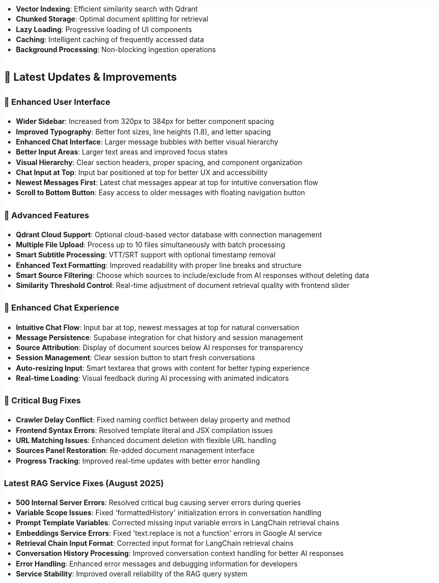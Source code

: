 - **Vector Indexing**: Efficient similarity search with Qdrant
- **Chunked Storage**: Optimal document splitting for retrieval
- **Lazy Loading**: Progressive loading of UI components
- **Caching**: Intelligent caching of frequently accessed data
- **Background Processing**: Non-blocking ingestion operations

## 🔧 Latest Updates & Improvements

### 🎨 Enhanced User Interface
- **Wider Sidebar**: Increased from 320px to 384px for better component spacing
- **Improved Typography**: Better font sizes, line heights (1.8), and letter spacing
- **Enhanced Chat Interface**: Larger message bubbles with better visual hierarchy
- **Better Input Areas**: Larger text areas and improved focus states
- **Visual Hierarchy**: Clear section headers, proper spacing, and component organization
- **Chat Input at Top**: Input bar positioned at top for better UX and accessibility
- **Newest Messages First**: Latest chat messages appear at top for intuitive conversation flow
- **Scroll to Bottom Button**: Easy access to older messages with floating navigation button

### 🚀 Advanced Features
- **Qdrant Cloud Support**: Optional cloud-based vector database with connection management
- **Multiple File Upload**: Process up to 10 files simultaneously with batch processing
- **Smart Subtitle Processing**: VTT/SRT support with optional timestamp removal
- **Enhanced Text Formatting**: Improved readability with proper line breaks and structure
- **Smart Source Filtering**: Choose which sources to include/exclude from AI responses without deleting data
- **Similarity Threshold Control**: Real-time adjustment of document retrieval quality with frontend slider

### 💬 Enhanced Chat Experience
- **Intuitive Chat Flow**: Input bar at top, newest messages at top for natural conversation
- **Message Persistence**: Supabase integration for chat history and session management
- **Source Attribution**: Display of document sources below AI responses for transparency
- **Session Management**: Clear session button to start fresh conversations
- **Auto-resizing Input**: Smart textarea that grows with content for better typing experience
- **Real-time Loading**: Visual feedback during AI processing with animated indicators

### 🐛 Critical Bug Fixes
- **Crawler Delay Conflict**: Fixed naming conflict between delay property and method
- **Frontend Syntax Errors**: Resolved template literal and JSX compilation issues
- **URL Matching Issues**: Enhanced document deletion with flexible URL handling
- **Sources Panel Restoration**: Re-added document management interface
- **Progress Tracking**: Improved real-time updates with better error handling

###  Latest RAG Service Fixes (August 2025)
- **500 Internal Server Errors**: Resolved critical bug causing server errors during queries
- **Variable Scope Issues**: Fixed 'formattedHistory' initialization errors in conversation handling
- **Prompt Template Variables**: Corrected missing input variable errors in LangChain retrieval chains
- **Embeddings Service Errors**: Fixed 'text.replace is not a function' errors in Google AI service
- **Retrieval Chain Input Format**: Corrected input format for LangChain retrieval chains
- **Conversation History Processing**: Improved conversation context handling for better AI responses
- **Error Handling**: Enhanced error messages and debugging information for developers
- **Service Stability**: Improved overall reliability of the RAG query system
